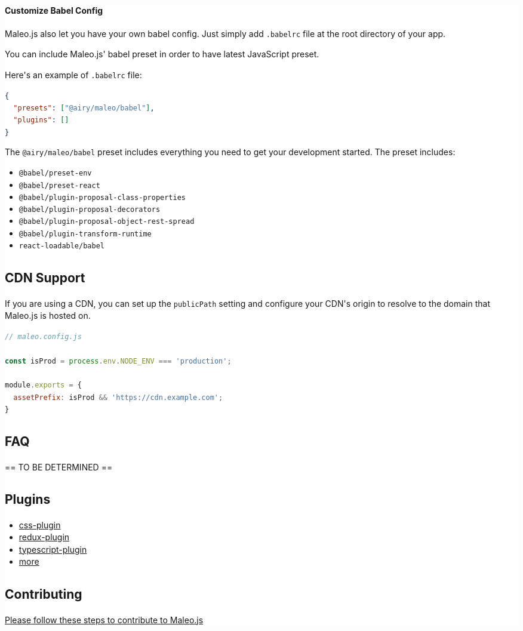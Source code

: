 #### Customize Babel Config

Maleo.js also let you have your own babel config. Just simply add `.babelrc` file at the root directory of your app.

You can include Maleo.js' babel preset in order to have latest JavaScript preset.

Here's an example of `.babelrc` file:
```json
{
  "presets": ["@airy/maleo/babel"],
  "plugins": []
}
```

The `@airy/maleo/babel` preset includes everything you need to get your development started. The preset includes:
- `@babel/preset-env`
- `@babel/preset-react`
- `@babel/plugin-proposal-class-properties`
- `@babel/plugin-proposal-decorators`
- `@babel/plugin-proposal-object-rest-spread`
- `@babel/plugin-transform-runtime`
- `react-loadable/babel`

## CDN Support

If you are using a CDN, you can set up the `publicPath` setting and configure your CDN's origin to resolve to the domain that Maleo.js is hosted on.

```js
// maleo.config.js

const isProd = process.env.NODE_ENV === 'production';

module.exports = {
  assetPrefix: isProd && 'https://cdn.example.com';
}
```

## FAQ

== TO BE DETERMINED == 

## Plugins
- [css-plugin](https://github.com/airyrooms/maleo-plugins/tree/master/packages/css-plugin)
- [redux-plugin](https://github.com/airyrooms/maleo-plugins/tree/master/packages/redux-plugin)
- [typescript-plugin](https://github.com/airyrooms/maleo-plugins/tree/master/packages/typescript-plugin)
- [more](https://github.com/airyrooms/maleo-plugins)


## Contributing
[Please follow these steps to contribute to Maleo.js](https://github.com/airyrooms/maleo.js/blob/canary/CONTRIBUTING.md)
